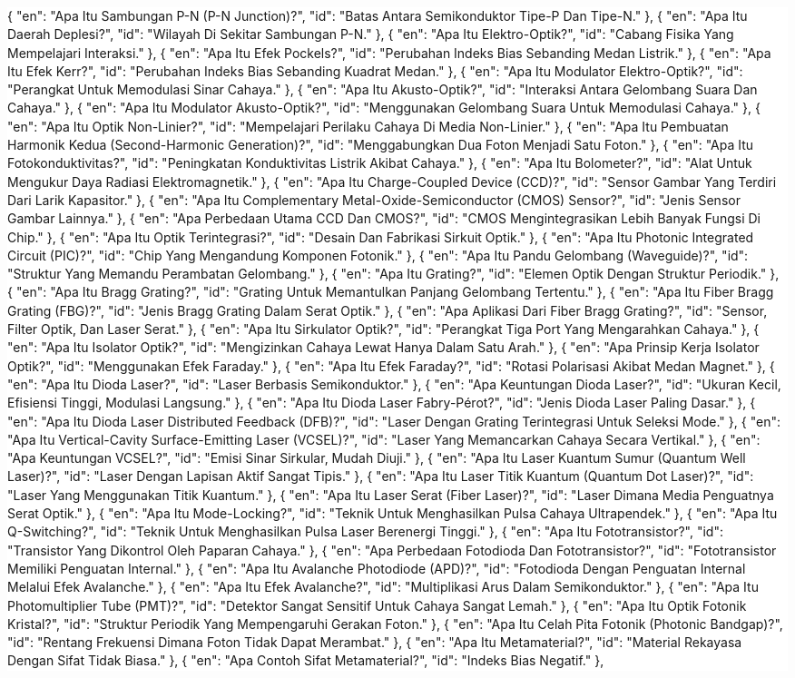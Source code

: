   { "en": "Apa Itu Sambungan P-N (P-N Junction)?", "id": "Batas Antara Semikonduktor Tipe-P Dan Tipe-N." },
  { "en": "Apa Itu Daerah Deplesi?", "id": "Wilayah Di Sekitar Sambungan P-N." },
  { "en": "Apa Itu Elektro-Optik?", "id": "Cabang Fisika Yang Mempelajari Interaksi." },
  { "en": "Apa Itu Efek Pockels?", "id": "Perubahan Indeks Bias Sebanding Medan Listrik." },
  { "en": "Apa Itu Efek Kerr?", "id": "Perubahan Indeks Bias Sebanding Kuadrat Medan." },
  { "en": "Apa Itu Modulator Elektro-Optik?", "id": "Perangkat Untuk Memodulasi Sinar Cahaya." },
  { "en": "Apa Itu Akusto-Optik?", "id": "Interaksi Antara Gelombang Suara Dan Cahaya." },
  { "en": "Apa Itu Modulator Akusto-Optik?", "id": "Menggunakan Gelombang Suara Untuk Memodulasi Cahaya." },
  { "en": "Apa Itu Optik Non-Linier?", "id": "Mempelajari Perilaku Cahaya Di Media Non-Linier." },
  { "en": "Apa Itu Pembuatan Harmonik Kedua (Second-Harmonic Generation)?", "id": "Menggabungkan Dua Foton Menjadi Satu Foton." },
  { "en": "Apa Itu Fotokonduktivitas?", "id": "Peningkatan Konduktivitas Listrik Akibat Cahaya." },
  { "en": "Apa Itu Bolometer?", "id": "Alat Untuk Mengukur Daya Radiasi Elektromagnetik." },
  { "en": "Apa Itu Charge-Coupled Device (CCD)?", "id": "Sensor Gambar Yang Terdiri Dari Larik Kapasitor." },
  { "en": "Apa Itu Complementary Metal-Oxide-Semiconductor (CMOS) Sensor?", "id": "Jenis Sensor Gambar Lainnya." },
  { "en": "Apa Perbedaan Utama CCD Dan CMOS?", "id": "CMOS Mengintegrasikan Lebih Banyak Fungsi Di Chip." },
  { "en": "Apa Itu Optik Terintegrasi?", "id": "Desain Dan Fabrikasi Sirkuit Optik." },
  { "en": "Apa Itu Photonic Integrated Circuit (PIC)?", "id": "Chip Yang Mengandung Komponen Fotonik." },
  { "en": "Apa Itu Pandu Gelombang (Waveguide)?", "id": "Struktur Yang Memandu Perambatan Gelombang." },
  { "en": "Apa Itu Grating?", "id": "Elemen Optik Dengan Struktur Periodik." },
  { "en": "Apa Itu Bragg Grating?", "id": "Grating Untuk Memantulkan Panjang Gelombang Tertentu." },
  { "en": "Apa Itu Fiber Bragg Grating (FBG)?", "id": "Jenis Bragg Grating Dalam Serat Optik." },
  { "en": "Apa Aplikasi Dari Fiber Bragg Grating?", "id": "Sensor, Filter Optik, Dan Laser Serat." },
  { "en": "Apa Itu Sirkulator Optik?", "id": "Perangkat Tiga Port Yang Mengarahkan Cahaya." },
  { "en": "Apa Itu Isolator Optik?", "id": "Mengizinkan Cahaya Lewat Hanya Dalam Satu Arah." },
  { "en": "Apa Prinsip Kerja Isolator Optik?", "id": "Menggunakan Efek Faraday." },
  { "en": "Apa Itu Efek Faraday?", "id": "Rotasi Polarisasi Akibat Medan Magnet." },
  { "en": "Apa Itu Dioda Laser?", "id": "Laser Berbasis Semikonduktor." },
  { "en": "Apa Keuntungan Dioda Laser?", "id": "Ukuran Kecil, Efisiensi Tinggi, Modulasi Langsung." },
  { "en": "Apa Itu Dioda Laser Fabry-Pérot?", "id": "Jenis Dioda Laser Paling Dasar." },
  { "en": "Apa Itu Dioda Laser Distributed Feedback (DFB)?", "id": "Laser Dengan Grating Terintegrasi Untuk Seleksi Mode." },
  { "en": "Apa Itu Vertical-Cavity Surface-Emitting Laser (VCSEL)?", "id": "Laser Yang Memancarkan Cahaya Secara Vertikal." },
  { "en": "Apa Keuntungan VCSEL?", "id": "Emisi Sinar Sirkular, Mudah Diuji." },
  { "en": "Apa Itu Laser Kuantum Sumur (Quantum Well Laser)?", "id": "Laser Dengan Lapisan Aktif Sangat Tipis." },
  { "en": "Apa Itu Laser Titik Kuantum (Quantum Dot Laser)?", "id": "Laser Yang Menggunakan Titik Kuantum." },
  { "en": "Apa Itu Laser Serat (Fiber Laser)?", "id": "Laser Dimana Media Penguatnya Serat Optik." },
  { "en": "Apa Itu Mode-Locking?", "id": "Teknik Untuk Menghasilkan Pulsa Cahaya Ultrapendek." },
  { "en": "Apa Itu Q-Switching?", "id": "Teknik Untuk Menghasilkan Pulsa Laser Berenergi Tinggi." },
  { "en": "Apa Itu Fototransistor?", "id": "Transistor Yang Dikontrol Oleh Paparan Cahaya." },
  { "en": "Apa Perbedaan Fotodioda Dan Fototransistor?", "id": "Fototransistor Memiliki Penguatan Internal." },
  { "en": "Apa Itu Avalanche Photodiode (APD)?", "id": "Fotodioda Dengan Penguatan Internal Melalui Efek Avalanche." },
  { "en": "Apa Itu Efek Avalanche?", "id": "Multiplikasi Arus Dalam Semikonduktor." },
  { "en": "Apa Itu Photomultiplier Tube (PMT)?", "id": "Detektor Sangat Sensitif Untuk Cahaya Sangat Lemah." },
  { "en": "Apa Itu Optik Fotonik Kristal?", "id": "Struktur Periodik Yang Mempengaruhi Gerakan Foton." },
  { "en": "Apa Itu Celah Pita Fotonik (Photonic Bandgap)?", "id": "Rentang Frekuensi Dimana Foton Tidak Dapat Merambat." },
  { "en": "Apa Itu Metamaterial?", "id": "Material Rekayasa Dengan Sifat Tidak Biasa." },
  { "en": "Apa Contoh Sifat Metamaterial?", "id": "Indeks Bias Negatif." },
